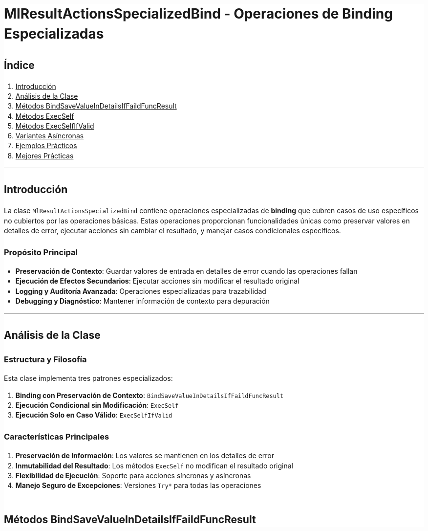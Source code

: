 ﻿# MlResultActionsSpecializedBind - Operaciones de Binding Especializadas

## Índice
1. [Introducción](#introducción)
2. [Análisis de la Clase](#análisis-de-la-clase)
3. [Métodos BindSaveValueInDetailsIfFaildFuncResult](#métodos-bindsavevalueindetailsiffaildFuncresult)
4. [Métodos ExecSelf](#métodos-execself)
5. [Métodos ExecSelfIfValid](#métodos-execselfifvalid)
6. [Variantes Asíncronas](#variantes-asíncronas)
7. [Ejemplos Prácticos](#ejemplos-prácticos)
8. [Mejores Prácticas](#mejores-prácticas)

---

## Introducción

La clase `MlResultActionsSpecializedBind` contiene operaciones especializadas de **binding** que cubren casos de uso específicos no cubiertos por las operaciones básicas. Estas operaciones proporcionan funcionalidades únicas como preservar valores en detalles de error, ejecutar acciones sin cambiar el resultado, y manejar casos condicionales específicos.

### Propósito Principal

- **Preservación de Contexto**: Guardar valores de entrada en detalles de error cuando las operaciones fallan
- **Ejecución de Efectos Secundarios**: Ejecutar acciones sin modificar el resultado original
- **Logging y Auditoría Avanzada**: Operaciones especializadas para trazabilidad
- **Debugging y Diagnóstico**: Mantener información de contexto para depuración

---

## Análisis de la Clase

### Estructura y Filosofía

Esta clase implementa tres patrones especializados:

1. **Binding con Preservación de Contexto**: `BindSaveValueInDetailsIfFaildFuncResult`
2. **Ejecución Condicional sin Modificación**: `ExecSelf`
3. **Ejecución Solo en Caso Válido**: `ExecSelfIfValid`

### Características Principales

1. **Preservación de Información**: Los valores se mantienen en los detalles de error
2. **Inmutabilidad del Resultado**: Los métodos `ExecSelf` no modifican el resultado original
3. **Flexibilidad de Ejecución**: Soporte para acciones síncronas y asíncronas
4. **Manejo Seguro de Excepciones**: Versiones `Try*` para todas las operaciones

---

## Métodos BindSaveValueInDetailsIfFaildFuncResult
